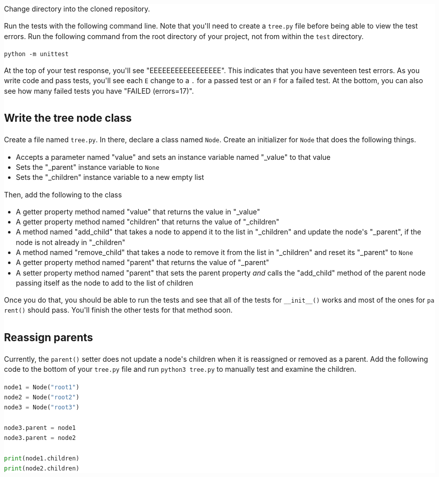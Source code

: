 Change directory into the cloned repository.

Run the tests with the following command line. Note that you'll need to create a
`tree.py` file before being able to view the test errors. Run the following
command from the root directory of your project, not from within the `test`
directory.

```shell
python -m unittest
```

At the top of your test response, you'll see "EEEEEEEEEEEEEEEEE". This indicates 
that you have seventeen test errors. As you write code and pass tests, you'll 
see each `E` change to a `.` for a passed test or an `F` for a failed test. At 
the bottom, you can also see how many failed tests you have 
"FAILED (errors=17)".

## Write the tree node class

Create a file named `tree.py`. In there, declare a class named `Node`. Create
an initializer for `Node` that does the following things.

* Accepts a parameter named "value" and sets an instance variable named "_value"
  to that value
* Sets the "_parent" instance variable to `None`
* Sets the "_children" instance variable to a new empty list

Then, add the following to the class

* A getter property method named "value" that returns the value in "_value"
* A getter property method named "children" that returns the value of
  "_children"
* A method named "add_child" that takes a node to append it to the list in
  "_children" and update the node's "_parent", if the node is not already in 
  "_children"
* A method named "remove_child" that takes a node to remove it from the list
  in "_children" and reset its "_parent" to `None`
* A getter property method named "parent" that returns the value of "_parent"
* A setter property method named "parent" that sets the parent property _and_
  calls the "add_child" method of the parent node passing itself as the node to
  add to the list of children

Once you do that, you should be able to run the tests and see that all of the
tests for `__init__()` works and most of the ones for `parent()` should pass.
You'll finish the other tests for that method soon.

## Reassign parents

Currently, the `parent()` setter does not update a node's children when it is reassigned or removed as a parent. Add the following code to the bottom of 
your `tree.py` file and run `python3 tree.py` to manually test and examine the 
children.

```python
node1 = Node("root1")
node2 = Node("root2")
node3 = Node("root3")

node3.parent = node1
node3.parent = node2

print(node1.children)
print(node2.children)
```
